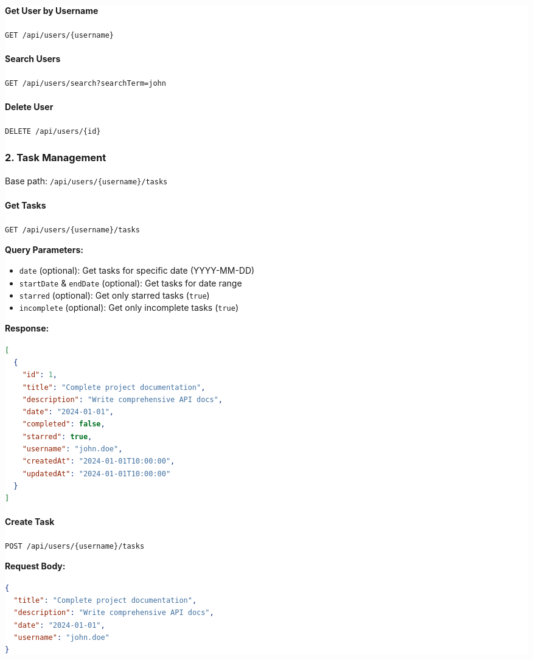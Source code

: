 #### Get User by Username
```http
GET /api/users/{username}
```

#### Search Users
```http
GET /api/users/search?searchTerm=john
```

#### Delete User
```http
DELETE /api/users/{id}
```

### 2. Task Management

Base path: `/api/users/{username}/tasks`

#### Get Tasks
```http
GET /api/users/{username}/tasks
```

**Query Parameters:**
- `date` (optional): Get tasks for specific date (YYYY-MM-DD)
- `startDate` & `endDate` (optional): Get tasks for date range
- `starred` (optional): Get only starred tasks (`true`)
- `incomplete` (optional): Get only incomplete tasks (`true`)

**Response:**
```json
[
  {
    "id": 1,
    "title": "Complete project documentation",
    "description": "Write comprehensive API docs",
    "date": "2024-01-01",
    "completed": false,
    "starred": true,
    "username": "john.doe",
    "createdAt": "2024-01-01T10:00:00",
    "updatedAt": "2024-01-01T10:00:00"
  }
]
```

#### Create Task
```http
POST /api/users/{username}/tasks
```

**Request Body:**
```json
{
  "title": "Complete project documentation",
  "description": "Write comprehensive API docs",
  "date": "2024-01-01",
  "username": "john.doe"
}
```
